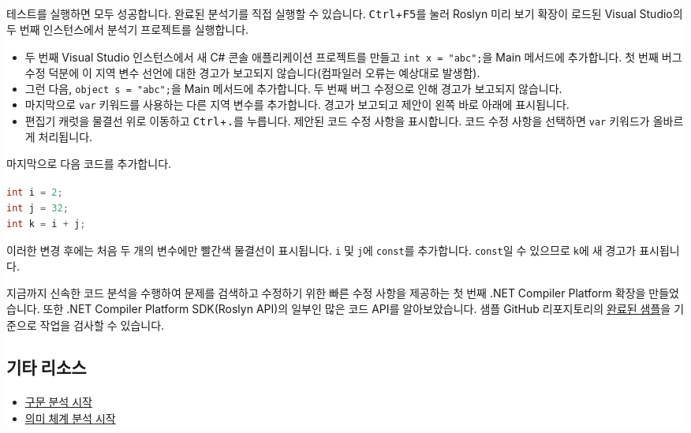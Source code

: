 테스트를 실행하면 모두 성공합니다. 완료된 분석기를 직접 실행할 수 있습니다. <kbd>Ctrl</kbd>+<kbd>F5</kbd>를 눌러 Roslyn 미리 보기 확장이 로드된 Visual Studio의 두 번째 인스턴스에서 분석기 프로젝트를 실행합니다.

- 두 번째 Visual Studio 인스턴스에서 새 C# 콘솔 애플리케이션 프로젝트를 만들고 `int x = "abc";`을 Main 메서드에 추가합니다. 첫 번째 버그 수정 덕분에 이 지역 변수 선언에 대한 경고가 보고되지 않습니다(컴파일러 오류는 예상대로 발생함).
- 그런 다음, `object s = "abc";`을 Main 메서드에 추가합니다. 두 번째 버그 수정으로 인해 경고가 보고되지 않습니다.
- 마지막으로 `var` 키워드를 사용하는 다른 지역 변수를 추가합니다. 경고가 보고되고 제안이 왼쪽 바로 아래에 표시됩니다.
- 편집기 캐럿을 물결선 위로 이동하고 <kbd>Ctrl</kbd>+<kbd>.</kbd>를 누릅니다. 제안된 코드 수정 사항을 표시합니다. 코드 수정 사항을 선택하면 `var` 키워드가 올바르게 처리됩니다.

마지막으로 다음 코드를 추가합니다.

```csharp
int i = 2;
int j = 32;
int k = i + j;
```

이러한 변경 후에는 처음 두 개의 변수에만 빨간색 물결선이 표시됩니다. `i` 및 `j`에 `const`를 추가합니다. `const`일 수 있으므로 `k`에 새 경고가 표시됩니다.

지금까지 신속한 코드 분석을 수행하여 문제를 검색하고 수정하기 위한 빠른 수정 사항을 제공하는 첫 번째 .NET Compiler Platform 확장을 만들었습니다. 또한 .NET Compiler Platform SDK(Roslyn API)의 일부인 많은 코드 API를 알아보았습니다. 샘플 GitHub 리포지토리의 [완료된 샘플](https://github.com/dotnet/samples/tree/master/csharp/roslyn-sdk/Tutorials/MakeConst)을 기준으로 작업을 검사할 수 있습니다.

## <a name="other-resources"></a>기타 리소스

- [구문 분석 시작](../get-started/syntax-analysis.md)
- [의미 체계 분석 시작](../get-started/semantic-analysis.md)
